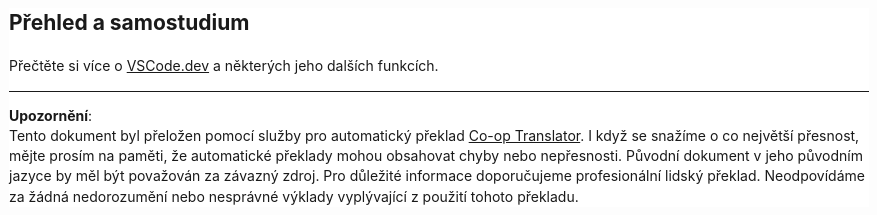

## Přehled a samostudium

Přečtěte si více o [VSCode.dev](https://code.visualstudio.com/docs/editor/vscode-web?WT.mc_id=academic-0000-alfredodeza) a některých jeho dalších funkcích.

---

**Upozornění**:  
Tento dokument byl přeložen pomocí služby pro automatický překlad [Co-op Translator](https://github.com/Azure/co-op-translator). I když se snažíme o co největší přesnost, mějte prosím na paměti, že automatické překlady mohou obsahovat chyby nebo nepřesnosti. Původní dokument v jeho původním jazyce by měl být považován za závazný zdroj. Pro důležité informace doporučujeme profesionální lidský překlad. Neodpovídáme za žádná nedorozumění nebo nesprávné výklady vyplývající z použití tohoto překladu.
